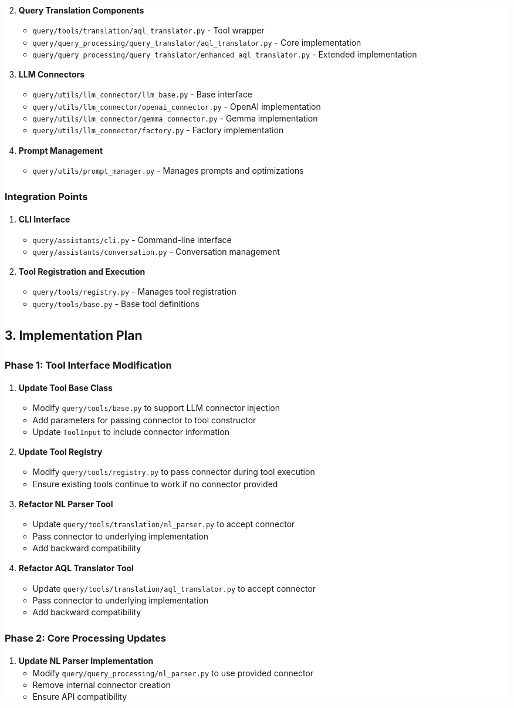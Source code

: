 2. **Query Translation Components**
   - `query/tools/translation/aql_translator.py` - Tool wrapper
   - `query/query_processing/query_translator/aql_translator.py` - Core implementation
   - `query/query_processing/query_translator/enhanced_aql_translator.py` - Extended implementation

3. **LLM Connectors**
   - `query/utils/llm_connector/llm_base.py` - Base interface
   - `query/utils/llm_connector/openai_connector.py` - OpenAI implementation
   - `query/utils/llm_connector/gemma_connector.py` - Gemma implementation
   - `query/utils/llm_connector/factory.py` - Factory implementation

4. **Prompt Management**
   - `query/utils/prompt_manager.py` - Manages prompts and optimizations

### Integration Points

1. **CLI Interface**
   - `query/assistants/cli.py` - Command-line interface
   - `query/assistants/conversation.py` - Conversation management

2. **Tool Registration and Execution**
   - `query/tools/registry.py` - Manages tool registration
   - `query/tools/base.py` - Base tool definitions

## 3. Implementation Plan

### Phase 1: Tool Interface Modification

1. **Update Tool Base Class**
   - Modify `query/tools/base.py` to support LLM connector injection
   - Add parameters for passing connector to tool constructor
   - Update `ToolInput` to include connector information

2. **Update Tool Registry**
   - Modify `query/tools/registry.py` to pass connector during tool execution
   - Ensure existing tools continue to work if no connector provided

3. **Refactor NL Parser Tool**
   - Update `query/tools/translation/nl_parser.py` to accept connector
   - Pass connector to underlying implementation
   - Add backward compatibility

4. **Refactor AQL Translator Tool**
   - Update `query/tools/translation/aql_translator.py` to accept connector
   - Pass connector to underlying implementation
   - Add backward compatibility

### Phase 2: Core Processing Updates

1. **Update NL Parser Implementation**
   - Modify `query/query_processing/nl_parser.py` to use provided connector
   - Remove internal connector creation
   - Ensure API compatibility
